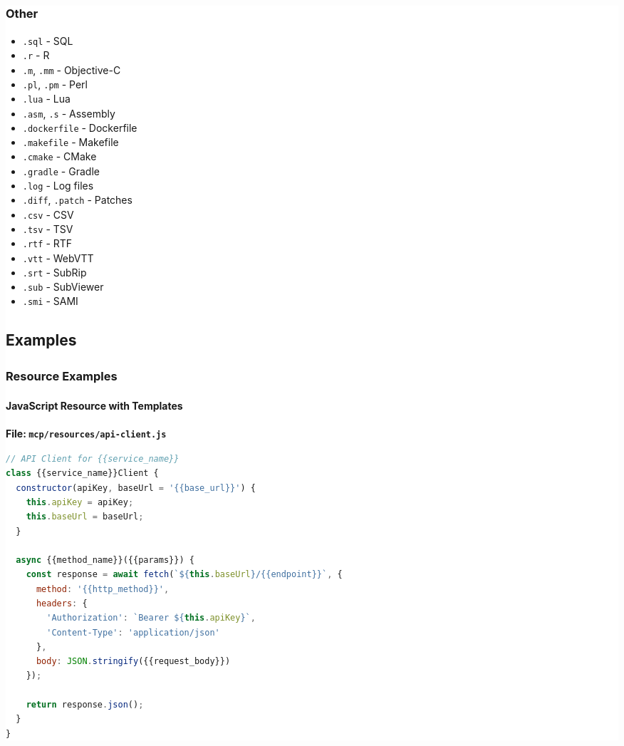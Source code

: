 ### Other
- `.sql` - SQL
- `.r` - R
- `.m`, `.mm` - Objective-C
- `.pl`, `.pm` - Perl
- `.lua` - Lua
- `.asm`, `.s` - Assembly
- `.dockerfile` - Dockerfile
- `.makefile` - Makefile
- `.cmake` - CMake
- `.gradle` - Gradle
- `.log` - Log files
- `.diff`, `.patch` - Patches
- `.csv` - CSV
- `.tsv` - TSV
- `.rtf` - RTF
- `.vtt` - WebVTT
- `.srt` - SubRip
- `.sub` - SubViewer
- `.smi` - SAMI

## Examples

### Resource Examples

#### JavaScript Resource with Templates
**File: `mcp/resources/api-client.js`**
```javascript
// API Client for {{service_name}}
class {{service_name}}Client {
  constructor(apiKey, baseUrl = '{{base_url}}') {
    this.apiKey = apiKey;
    this.baseUrl = baseUrl;
  }

  async {{method_name}}({{params}}) {
    const response = await fetch(`${this.baseUrl}/{{endpoint}}`, {
      method: '{{http_method}}',
      headers: {
        'Authorization': `Bearer ${this.apiKey}`,
        'Content-Type': 'application/json'
      },
      body: JSON.stringify({{request_body}})
    });
    
    return response.json();
  }
}
```

